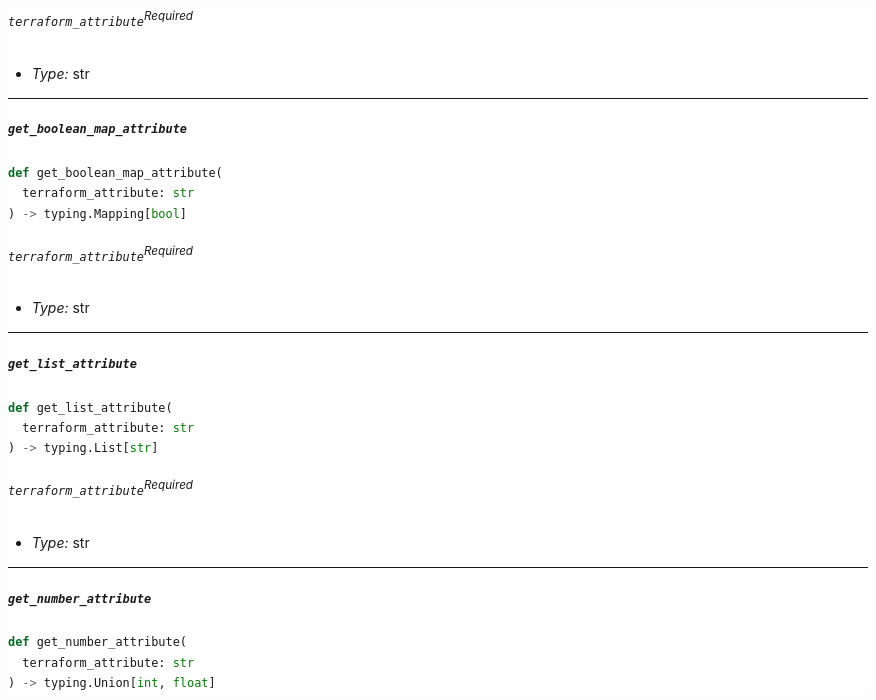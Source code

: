 ###### `terraform_attribute`<sup>Required</sup> <a name="terraform_attribute" id="@cdktf/provider-newrelic.notificationChannel.NotificationChannel.getBooleanAttribute.parameter.terraformAttribute"></a>

- *Type:* str

---

##### `get_boolean_map_attribute` <a name="get_boolean_map_attribute" id="@cdktf/provider-newrelic.notificationChannel.NotificationChannel.getBooleanMapAttribute"></a>

```python
def get_boolean_map_attribute(
  terraform_attribute: str
) -> typing.Mapping[bool]
```

###### `terraform_attribute`<sup>Required</sup> <a name="terraform_attribute" id="@cdktf/provider-newrelic.notificationChannel.NotificationChannel.getBooleanMapAttribute.parameter.terraformAttribute"></a>

- *Type:* str

---

##### `get_list_attribute` <a name="get_list_attribute" id="@cdktf/provider-newrelic.notificationChannel.NotificationChannel.getListAttribute"></a>

```python
def get_list_attribute(
  terraform_attribute: str
) -> typing.List[str]
```

###### `terraform_attribute`<sup>Required</sup> <a name="terraform_attribute" id="@cdktf/provider-newrelic.notificationChannel.NotificationChannel.getListAttribute.parameter.terraformAttribute"></a>

- *Type:* str

---

##### `get_number_attribute` <a name="get_number_attribute" id="@cdktf/provider-newrelic.notificationChannel.NotificationChannel.getNumberAttribute"></a>

```python
def get_number_attribute(
  terraform_attribute: str
) -> typing.Union[int, float]
```
